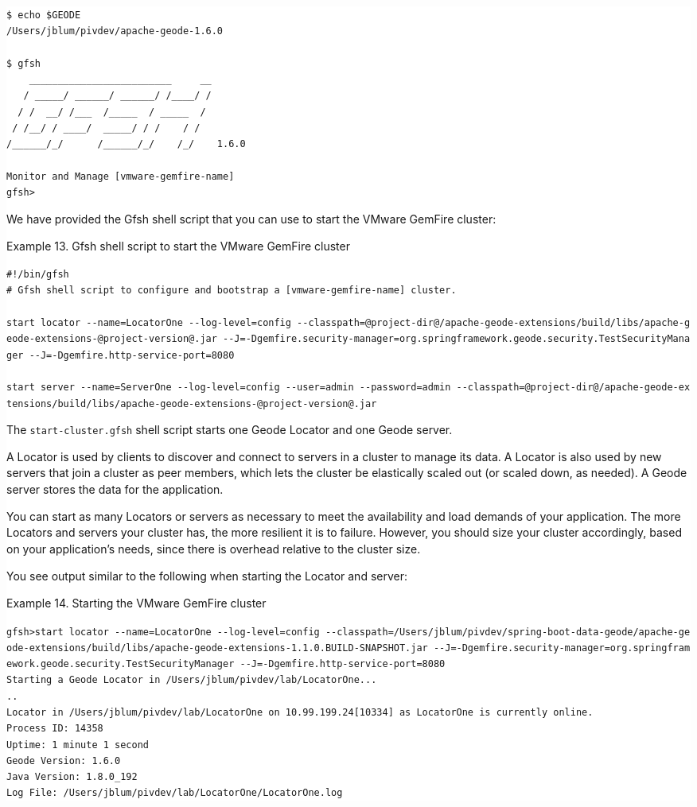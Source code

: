 
``` highlight
$ echo $GEODE
/Users/jblum/pivdev/apache-geode-1.6.0

$ gfsh
    _________________________     __
   / _____/ ______/ ______/ /____/ /
  / /  __/ /___  /_____  / _____  /
 / /__/ / ____/  _____/ / /    / /
/______/_/      /______/_/    /_/    1.6.0

Monitor and Manage [vmware-gemfire-name]
gfsh>
```

We have provided the Gfsh shell script that you can use to start the
VMware GemFire cluster:

Example 13. Gfsh shell script to start the VMware GemFire
cluster


``` highlight
#!/bin/gfsh
# Gfsh shell script to configure and bootstrap a [vmware-gemfire-name] cluster.

start locator --name=LocatorOne --log-level=config --classpath=@project-dir@/apache-geode-extensions/build/libs/apache-geode-extensions-@project-version@.jar --J=-Dgemfire.security-manager=org.springframework.geode.security.TestSecurityManager --J=-Dgemfire.http-service-port=8080

start server --name=ServerOne --log-level=config --user=admin --password=admin --classpath=@project-dir@/apache-geode-extensions/build/libs/apache-geode-extensions-@project-version@.jar
```

The `start-cluster.gfsh` shell script starts one Geode Locator and one
Geode server.

A Locator is used by clients to discover and connect to servers in a
cluster to manage its data. A Locator is also used by new servers that
join a cluster as peer members, which lets the cluster be elastically
scaled out (or scaled down, as needed). A Geode server stores the data
for the application.

You can start as many Locators or servers as necessary to meet the
availability and load demands of your application. The more Locators and
servers your cluster has, the more resilient it is to failure. However,
you should size your cluster accordingly, based on your application’s
needs, since there is overhead relative to the cluster size.

You see output similar to the following when starting the Locator and
server:

Example 14. Starting the VMware GemFire cluster


``` highlight
gfsh>start locator --name=LocatorOne --log-level=config --classpath=/Users/jblum/pivdev/spring-boot-data-geode/apache-geode-extensions/build/libs/apache-geode-extensions-1.1.0.BUILD-SNAPSHOT.jar --J=-Dgemfire.security-manager=org.springframework.geode.security.TestSecurityManager --J=-Dgemfire.http-service-port=8080
Starting a Geode Locator in /Users/jblum/pivdev/lab/LocatorOne...
..
Locator in /Users/jblum/pivdev/lab/LocatorOne on 10.99.199.24[10334] as LocatorOne is currently online.
Process ID: 14358
Uptime: 1 minute 1 second
Geode Version: 1.6.0
Java Version: 1.8.0_192
Log File: /Users/jblum/pivdev/lab/LocatorOne/LocatorOne.log
```